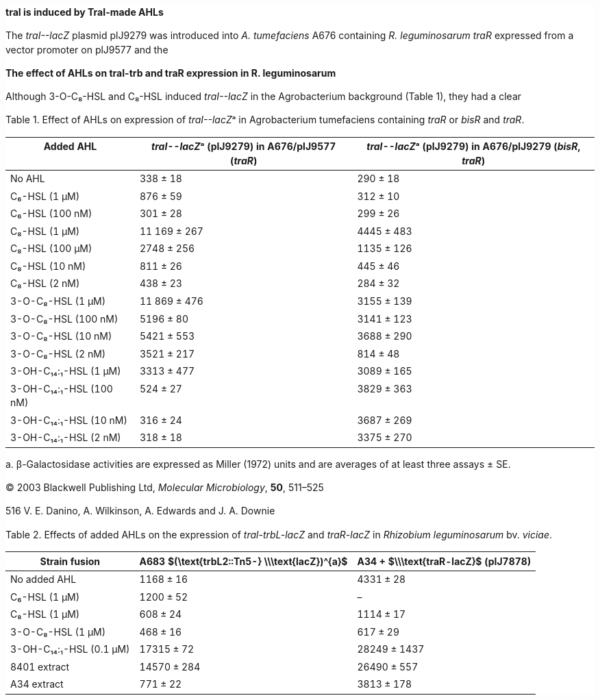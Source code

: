 **traI is induced by TraI-made AHLs**

The *traI--lacZ* plasmid plJ9279 was introduced into *A. tumefaciens* A676 containing *R. leguminosarum traR* expressed from a vector promoter on plJ9577 and the

**The effect of AHLs on traI-trb and traR expression in R. leguminosarum**

Although 3-O-C₈-HSL and C₈-HSL induced *traI--lacZ* in the Agrobacterium background (Table 1), they had a clear

Table 1. Effect of AHLs on expression of *traI--lacZ*ᵃ in Agrobacterium tumefaciens containing *traR* or *bisR* and *traR*.

| Added AHL               | *traI--lacZ*ᵃ (plJ9279) in A676/plJ9577 (*traR*) | *traI--lacZ*ᵃ (plJ9279) in A676/plJ9279 (*bisR*, *traR*) |
|-------------------------|---------------------------------------------------|----------------------------------------------------------|
| No AHL                  | 338 ± 18                                          | 290 ± 18                                               |
| C₆-HSL (1 μM)           | 876 ± 59                                          | 312 ± 10                                               |
| C₆-HSL (100 nM)         | 301 ± 28                                          | 299 ± 26                                               |
| C₈-HSL (1 μM)           | 11 169 ± 267                                      | 4445 ± 483                                             |
| C₈-HSL (100 μM)         | 2748 ± 256                                        | 1135 ± 126                                             |
| C₈-HSL (10 nM)          | 811 ± 26                                          | 445 ± 46                                               |
| C₈-HSL (2 nM)           | 438 ± 23                                          | 284 ± 32                                               |
| 3-O-C₈-HSL (1 μM)       | 11 869 ± 476                                      | 3155 ± 139                                             |
| 3-O-C₈-HSL (100 nM)     | 5196 ± 80                                         | 3141 ± 123                                             |
| 3-O-C₈-HSL (10 nM)      | 5421 ± 553                                        | 3688 ± 290                                             |
| 3-O-C₈-HSL (2 nM)       | 3521 ± 217                                        | 814 ± 48                                               |
| 3-OH-C₁₄:₁-HSL (1 μM)   | 3313 ± 477                                        | 3089 ± 165                                             |
| 3-OH-C₁₄:₁-HSL (100 nM) | 524 ± 27                                          | 3829 ± 363                                             |
| 3-OH-C₁₄:₁-HSL (10 nM)  | 316 ± 24                                          | 3687 ± 269                                             |
| 3-OH-C₁₄:₁-HSL (2 nM)   | 318 ± 18                                          | 3375 ± 270                                             |

a. β-Galactosidase activities are expressed as Miller (1972) units and are averages of at least three assays ± SE.

© 2003 Blackwell Publishing Ltd, *Molecular Microbiology*, **50**, 511–525

516 V. E. Danino, A. Wilkinson, A. Edwards and J. A. Downie

Table 2. Effects of added AHLs on the expression of *tral-trbL-lacZ* and *traR-lacZ* in *Rhizobium leguminosarum* bv. *viciae*.

| Strain fusion | A683 $(\text{trbL2::Tn5-} \\\text{lacZ})^{a}$ | A34 + $\\\text{traR-lacZ}$ (pIJ7878) |
|---------------|------------------------------------------|------------------------------------|
| No added AHL  | $1168 \pm 16$                          | $4331 \pm 28$                     |
| C₆-HSL (1 μM) | $1200 \pm 52$                          | –                                 |
| C₈-HSL (1 μM) | $608 \pm 24$                           | $1114 \pm 17$                     |
| 3-O-C₈-HSL (1 μM) | $468 \pm 16$                         | $617 \pm 29$                      |
| 3-OH-C₁₄:₁-HSL (0.1 μM) | $17315 \pm 72$                   | $28249 \pm 1437$                  |
| 8401 extract  | $14570 \pm 284$                        | $26490 \pm 557$                   |
| A34 extract   | $771 \pm 22$                           | $3813 \pm 178$                    |
